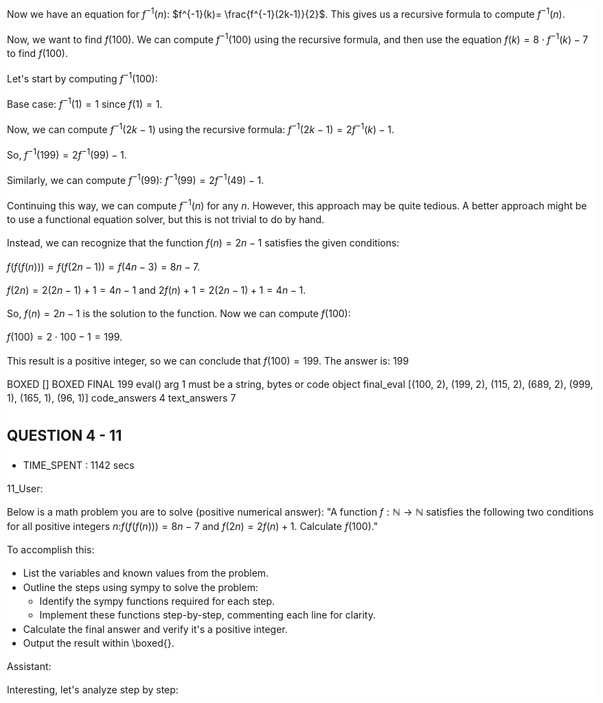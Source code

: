 Now we have an equation for $f^{-1}(n)$: $f^{-1}(k)= \frac{f^{-1}(2k-1)}{2}$. This gives us a recursive formula to compute $f^{-1}(n)$.

Now, we want to find $f(100)$. We can compute $f^{-1}(100)$ using the recursive formula, and then use the equation $f(k)=8 \cdot f^{-1}(k) - 7$ to find $f(100)$.

Let's start by computing $f^{-1}(100)$:

Base case: $f^{-1}(1) = 1$ since $f(1) = 1$.

Now, we can compute $f^{-1}(2k-1)$ using the recursive formula: $f^{-1}(2k-1) = 2f^{-1}(k) - 1$.

So, $f^{-1}(199) = 2f^{-1}(99) - 1$.

Similarly, we can compute $f^{-1}(99)$: $f^{-1}(99) = 2f^{-1}(49) - 1$.

Continuing this way, we can compute $f^{-1}(n)$ for any $n$. However, this approach may be quite tedious. A better approach might be to use a functional equation solver, but this is not trivial to do by hand.

Instead, we can recognize that the function $f(n) = 2n - 1$ satisfies the given conditions:

$f(f(f(n)))=f(f(2n-1))=f(4n-3)=8n-7$.

$f(2n)=2(2n-1)+1=4n-1$ and $2f(n)+1=2(2n-1)+1=4n-1$.

So, $f(n)=2n-1$ is the solution to the function. Now we can compute $f(100)$:

$f(100) = 2 \cdot 100 - 1 = 199$.

This result is a positive integer, so we can conclude that $f(100) = 199$. The answer is: $199$

BOXED []
BOXED FINAL 199
eval() arg 1 must be a string, bytes or code object final_eval
[(100, 2), (199, 2), (115, 2), (689, 2), (999, 1), (165, 1), (96, 1)]
code_answers 4 text_answers 7



## QUESTION 4 - 11 
- TIME_SPENT : 1142 secs

11_User:

Below is a math problem you are to solve (positive numerical answer):
"A function $f: \mathbb N \to \mathbb N$ satisfies the following two conditions for all positive integers $n$:$f(f(f(n)))=8n-7$ and $f(2n)=2f(n)+1$. Calculate $f(100)$."

To accomplish this:
- List the variables and known values from the problem.
- Outline the steps using sympy to solve the problem:
  * Identify the sympy functions required for each step.
  * Implement these functions step-by-step, commenting each line for clarity.
- Calculate the final answer and verify it's a positive integer.
- Output the result within \boxed{}.

Assistant:

Interesting, let's analyze step by step:
